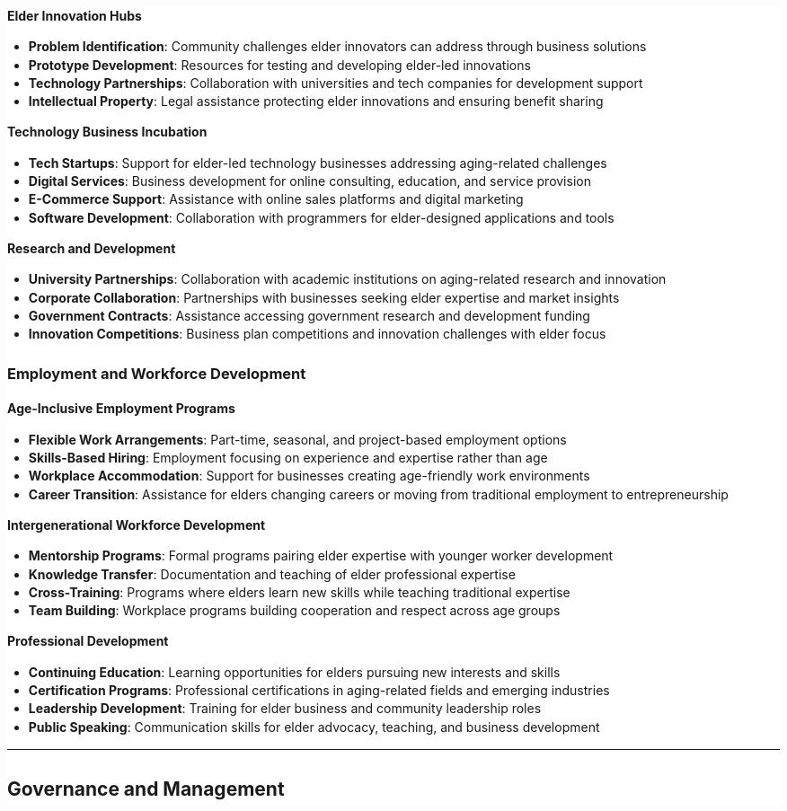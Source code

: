 **Elder Innovation Hubs**
- **Problem Identification**: Community challenges elder innovators can address through business solutions
- **Prototype Development**: Resources for testing and developing elder-led innovations
- **Technology Partnerships**: Collaboration with universities and tech companies for development support
- **Intellectual Property**: Legal assistance protecting elder innovations and ensuring benefit sharing

**Technology Business Incubation**
- **Tech Startups**: Support for elder-led technology businesses addressing aging-related challenges
- **Digital Services**: Business development for online consulting, education, and service provision
- **E-Commerce Support**: Assistance with online sales platforms and digital marketing
- **Software Development**: Collaboration with programmers for elder-designed applications and tools

**Research and Development**
- **University Partnerships**: Collaboration with academic institutions on aging-related research and innovation
- **Corporate Collaboration**: Partnerships with businesses seeking elder expertise and market insights
- **Government Contracts**: Assistance accessing government research and development funding
- **Innovation Competitions**: Business plan competitions and innovation challenges with elder focus

### Employment and Workforce Development

**Age-Inclusive Employment Programs**
- **Flexible Work Arrangements**: Part-time, seasonal, and project-based employment options
- **Skills-Based Hiring**: Employment focusing on experience and expertise rather than age
- **Workplace Accommodation**: Support for businesses creating age-friendly work environments
- **Career Transition**: Assistance for elders changing careers or moving from traditional employment to entrepreneurship

**Intergenerational Workforce Development**
- **Mentorship Programs**: Formal programs pairing elder expertise with younger worker development
- **Knowledge Transfer**: Documentation and teaching of elder professional expertise
- **Cross-Training**: Programs where elders learn new skills while teaching traditional expertise
- **Team Building**: Workplace programs building cooperation and respect across age groups

**Professional Development**
- **Continuing Education**: Learning opportunities for elders pursuing new interests and skills
- **Certification Programs**: Professional certifications in aging-related fields and emerging industries
- **Leadership Development**: Training for elder business and community leadership roles
- **Public Speaking**: Communication skills for elder advocacy, teaching, and business development

---

## Governance and Management
